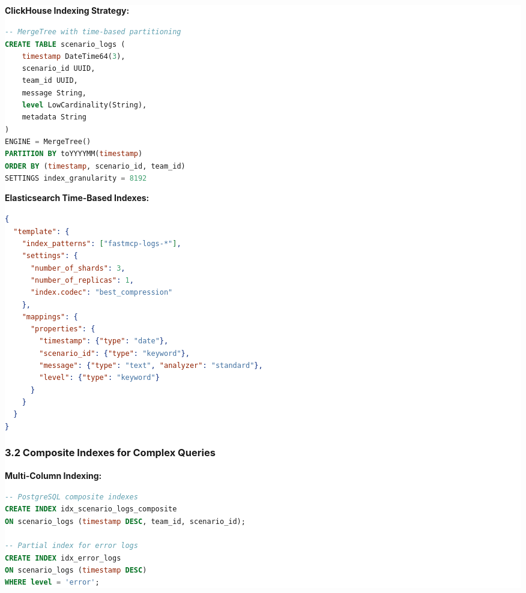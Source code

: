 **ClickHouse Indexing Strategy:**
```sql
-- MergeTree with time-based partitioning
CREATE TABLE scenario_logs (
    timestamp DateTime64(3),
    scenario_id UUID,
    team_id UUID,
    message String,
    level LowCardinality(String),
    metadata String
)
ENGINE = MergeTree()
PARTITION BY toYYYYMM(timestamp)
ORDER BY (timestamp, scenario_id, team_id)
SETTINGS index_granularity = 8192
```

**Elasticsearch Time-Based Indexes:**
```json
{
  "template": {
    "index_patterns": ["fastmcp-logs-*"],
    "settings": {
      "number_of_shards": 3,
      "number_of_replicas": 1,
      "index.codec": "best_compression"
    },
    "mappings": {
      "properties": {
        "timestamp": {"type": "date"},
        "scenario_id": {"type": "keyword"},
        "message": {"type": "text", "analyzer": "standard"},
        "level": {"type": "keyword"}
      }
    }
  }
}
```

### 3.2 Composite Indexes for Complex Queries

**Multi-Column Indexing:**
```sql
-- PostgreSQL composite indexes
CREATE INDEX idx_scenario_logs_composite 
ON scenario_logs (timestamp DESC, team_id, scenario_id);

-- Partial index for error logs
CREATE INDEX idx_error_logs 
ON scenario_logs (timestamp DESC)
WHERE level = 'error';
```
